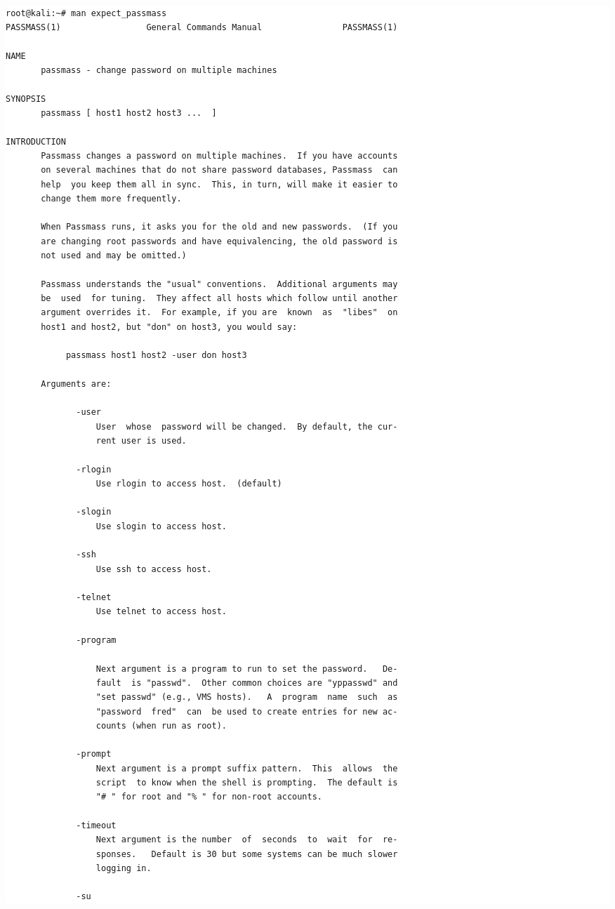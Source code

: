  ```
 root@kali:~# man expect_passmass
 PASSMASS(1)                 General Commands Manual                PASSMASS(1)
 
 NAME
        passmass - change password on multiple machines
 
 SYNOPSIS
        passmass [ host1 host2 host3 ...  ]
 
 INTRODUCTION
        Passmass changes a password on multiple machines.  If you have accounts
        on several machines that do not share password databases, Passmass  can
        help  you keep them all in sync.  This, in turn, will make it easier to
        change them more frequently.
 
        When Passmass runs, it asks you for the old and new passwords.  (If you
        are changing root passwords and have equivalencing, the old password is
        not used and may be omitted.)
 
        Passmass understands the "usual" conventions.  Additional arguments may
        be  used  for tuning.  They affect all hosts which follow until another
        argument overrides it.  For example, if you are  known  as  "libes"  on
        host1 and host2, but "don" on host3, you would say:
 
             passmass host1 host2 -user don host3
 
        Arguments are:
 
               -user
                   User  whose  password will be changed.  By default, the cur-
                   rent user is used.
 
               -rlogin
                   Use rlogin to access host.  (default)
 
               -slogin
                   Use slogin to access host.
 
               -ssh
                   Use ssh to access host.
 
               -telnet
                   Use telnet to access host.
 
               -program
 
                   Next argument is a program to run to set the password.   De-
                   fault  is "passwd".  Other common choices are "yppasswd" and
                   "set passwd" (e.g., VMS hosts).   A  program  name  such  as
                   "password  fred"  can  be used to create entries for new ac-
                   counts (when run as root).
 
               -prompt
                   Next argument is a prompt suffix pattern.  This  allows  the
                   script  to know when the shell is prompting.  The default is
                   "# " for root and "% " for non-root accounts.
 
               -timeout
                   Next argument is the number  of  seconds  to  wait  for  re-
                   sponses.   Default is 30 but some systems can be much slower
                   logging in.
 
               -su
 ```